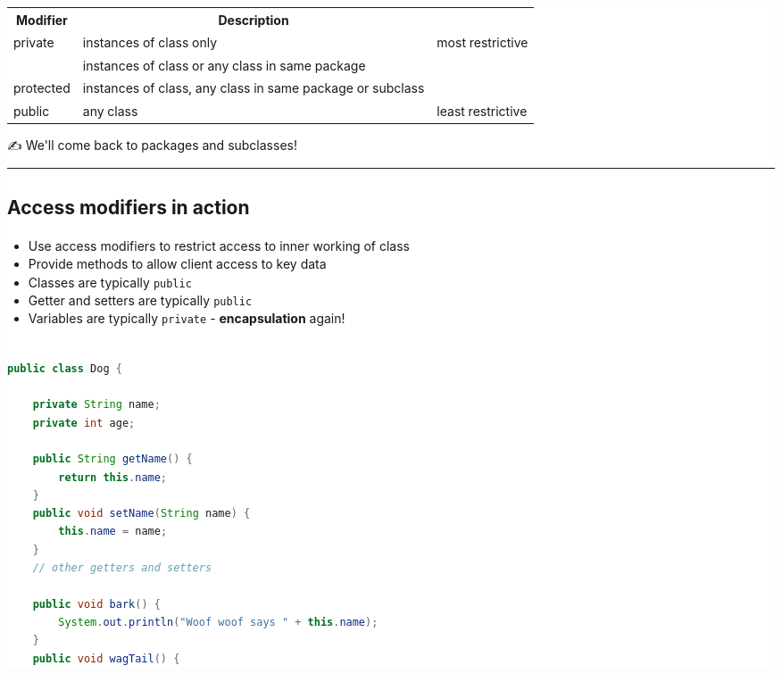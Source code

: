 <table style="margin-top: 0px;">
  <tr>
    <th>Modifier</th>
    <th>Description</th>
    <th></th>
  </tr>
  <tr>
    <td>private</td>
    <td>instances of class only</td>
    <td>most restrictive</td>
  </tr>
  <tr>
    <td></td>
    <td>instances of class or any class in same package</td>
    <td></td>
  </tr>
  <tr>
    <td>protected</td>
    <td>instances of class, any class in same package or subclass</td>
    <td></td>
  </tr>
  <tr>
    <td>public</td>
    <td>any class</td>
    <td>least restrictive</td>
  </tr>
</table>

✍️ We'll come back to packages and subclasses!

---

## Access modifiers in action

<div class="grid" >

<article>

- Use access modifiers to restrict access to inner working of class
- Provide methods to allow client access to key data
- Classes are typically `public`
- Getter and setters are typically `public`
- Variables are typically `private` - **encapsulation** again!

</article>
<article class="flex" >

```java

public class Dog {

    private String name;
    private int age;

    public String getName() {
        return this.name;
    }
    public void setName(String name) {
        this.name = name;
    }
    // other getters and setters

    public void bark() {
        System.out.println("Woof woof says " + this.name);
    }
    public void wagTail() {
```